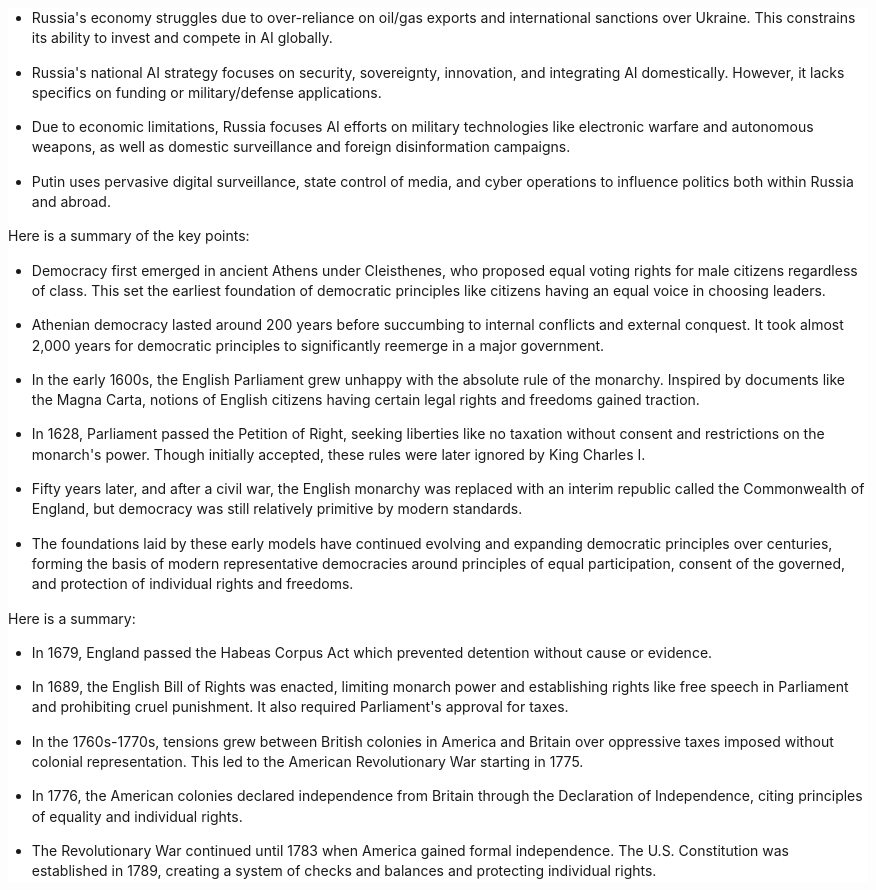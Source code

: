 - Russia's economy struggles due to over-reliance on oil/gas exports and international sanctions over Ukraine. This constrains its ability to invest and compete in AI globally.

- Russia's national AI strategy focuses on security, sovereignty, innovation, and integrating AI domestically. However, it lacks specifics on funding or military/defense applications.

- Due to economic limitations, Russia focuses AI efforts on military technologies like electronic warfare and autonomous weapons, as well as domestic surveillance and foreign disinformation campaigns.

- Putin uses pervasive digital surveillance, state control of media, and cyber operations to influence politics both within Russia and abroad.

 Here is a summary of the key points:

- Democracy first emerged in ancient Athens under Cleisthenes, who proposed equal voting rights for male citizens regardless of class. This set the earliest foundation of democratic principles like citizens having an equal voice in choosing leaders. 

- Athenian democracy lasted around 200 years before succumbing to internal conflicts and external conquest. It took almost 2,000 years for democratic principles to significantly reemerge in a major government.

- In the early 1600s, the English Parliament grew unhappy with the absolute rule of the monarchy. Inspired by documents like the Magna Carta, notions of English citizens having certain legal rights and freedoms gained traction. 

- In 1628, Parliament passed the Petition of Right, seeking liberties like no taxation without consent and restrictions on the monarch's power. Though initially accepted, these rules were later ignored by King Charles I. 

- Fifty years later, and after a civil war, the English monarchy was replaced with an interim republic called the Commonwealth of England, but democracy was still relatively primitive by modern standards. 

- The foundations laid by these early models have continued evolving and expanding democratic principles over centuries, forming the basis of modern representative democracies around principles of equal participation, consent of the governed, and protection of individual rights and freedoms.

 Here is a summary:

- In 1679, England passed the Habeas Corpus Act which prevented detention without cause or evidence.  

- In 1689, the English Bill of Rights was enacted, limiting monarch power and establishing rights like free speech in Parliament and prohibiting cruel punishment. It also required Parliament's approval for taxes.

- In the 1760s-1770s, tensions grew between British colonies in America and Britain over oppressive taxes imposed without colonial representation. This led to the American Revolutionary War starting in 1775.

- In 1776, the American colonies declared independence from Britain through the Declaration of Independence, citing principles of equality and individual rights. 

- The Revolutionary War continued until 1783 when America gained formal independence. The U.S. Constitution was established in 1789, creating a system of checks and balances and protecting individual rights.
